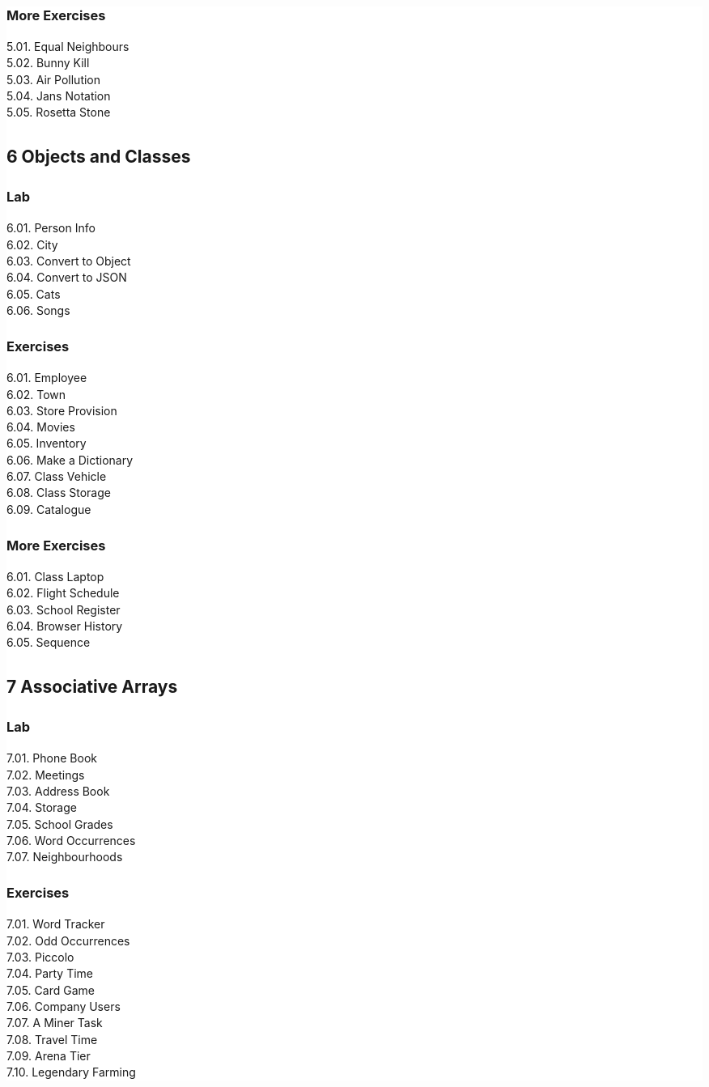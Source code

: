 ### More Exercises
5.01. Equal Neighbours<br>
5.02. Bunny Kill<br>
5.03. Air Pollution<br>
5.04. Jans Notation<br>
5.05. Rosetta Stone<br>

## 6 Objects and Classes
### Lab
6.01. Person Info<br>
6.02. City<br>
6.03. Convert to Object<br>
6.04. Convert to JSON<br>
6.05. Cats<br>
6.06. Songs<br>

### Exercises
6.01. Employee<br>
6.02. Town<br>
6.03. Store Provision<br>
6.04. Movies<br>
6.05. Inventory<br>
6.06. Make a Dictionary<br>
6.07. Class Vehicle<br>
6.08. Class Storage<br>
6.09. Catalogue<br>

### More Exercises
6.01. Class Laptop<br>
6.02. Flight Schedule<br>
6.03. School Register<br>
6.04. Browser History<br>
6.05. Sequence<br>


## 7 Associative Arrays
### Lab
7.01. Phone Book<br>
7.02. Meetings<br>
7.03. Address Book<br>
7.04. Storage<br>
7.05. School Grades<br>
7.06. Word Occurrences<br>
7.07. Neighbourhoods<br>

### Exercises
7.01. Word Tracker<br>
7.02. Odd Occurrences<br>
7.03. Piccolo<br>
7.04. Party Time<br>
7.05. Card Game<br>
7.06. Company Users<br>
7.07. A Miner Task<br>
7.08. Travel Time<br>
7.09. Arena Tier<br>
7.10. Legendary Farming<br>
